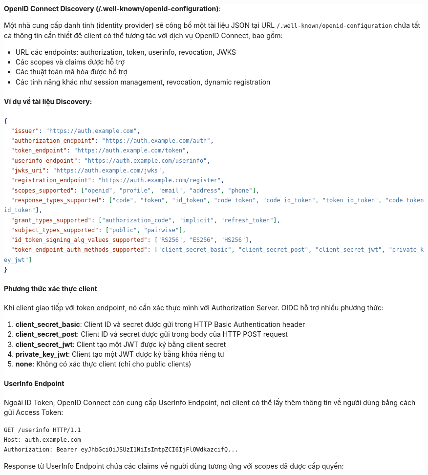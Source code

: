 **OpenID Connect Discovery (/.well-known/openid-configuration)**:

Một nhà cung cấp danh tính (identity provider) sẽ công bố một tài liệu JSON tại URL `/.well-known/openid-configuration` chứa tất cả thông tin cần thiết để client có thể tương tác với dịch vụ OpenID Connect, bao gồm:

* URL các endpoints: authorization, token, userinfo, revocation, JWKS
* Các scopes và claims được hỗ trợ
* Các thuật toán mã hóa được hỗ trợ
* Các tính năng khác như session management, revocation, dynamic registration

#### Ví dụ về tài liệu Discovery:

```json
{
  "issuer": "https://auth.example.com",
  "authorization_endpoint": "https://auth.example.com/auth",
  "token_endpoint": "https://auth.example.com/token",
  "userinfo_endpoint": "https://auth.example.com/userinfo",
  "jwks_uri": "https://auth.example.com/jwks",
  "registration_endpoint": "https://auth.example.com/register",
  "scopes_supported": ["openid", "profile", "email", "address", "phone"],
  "response_types_supported": ["code", "token", "id_token", "code token", "code id_token", "token id_token", "code token id_token"],
  "grant_types_supported": ["authorization_code", "implicit", "refresh_token"],
  "subject_types_supported": ["public", "pairwise"],
  "id_token_signing_alg_values_supported": ["RS256", "ES256", "HS256"],
  "token_endpoint_auth_methods_supported": ["client_secret_basic", "client_secret_post", "client_secret_jwt", "private_key_jwt"]
}
```

#### Phương thức xác thực client

Khi client giao tiếp với token endpoint, nó cần xác thực mình với Authorization Server. OIDC hỗ trợ nhiều phương thức:

1. **client\_secret\_basic**: Client ID và secret được gửi trong HTTP Basic Authentication header
2. **client\_secret\_post**: Client ID và secret được gửi trong body của HTTP POST request
3. **client\_secret\_jwt**: Client tạo một JWT được ký bằng client secret
4. **private\_key\_jwt**: Client tạo một JWT được ký bằng khóa riêng tư
5. **none**: Không có xác thực client (chỉ cho public clients)

#### UserInfo Endpoint

Ngoài ID Token, OpenID Connect còn cung cấp UserInfo Endpoint, nơi client có thể lấy thêm thông tin về người dùng bằng cách gửi Access Token:

```
GET /userinfo HTTP/1.1
Host: auth.example.com
Authorization: Bearer eyJhbGciOiJSUzI1NiIsImtpZCI6IjFlOWdkazcifQ...
```

Response từ UserInfo Endpoint chứa các claims về người dùng tương ứng với scopes đã được cấp quyền:
